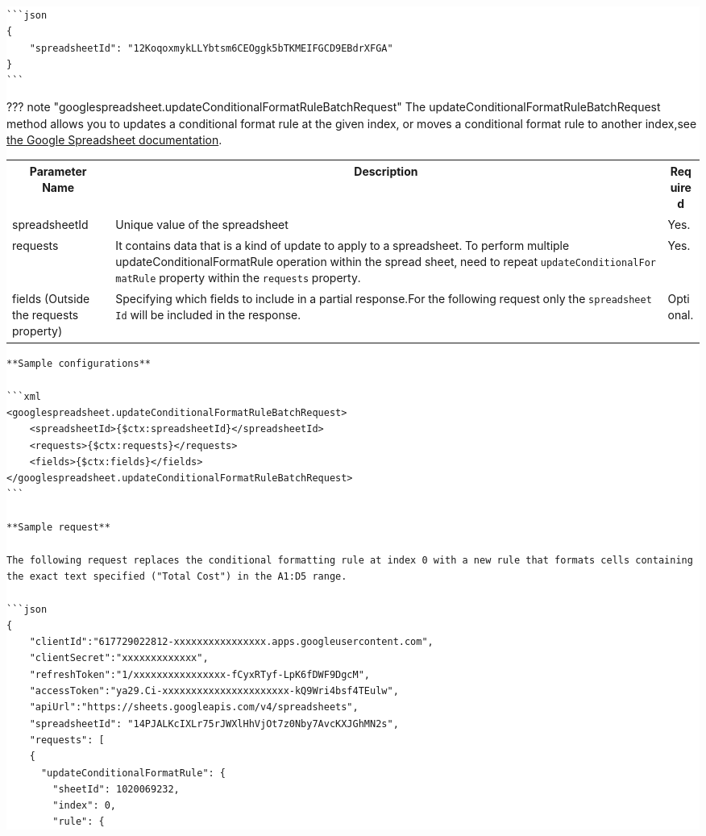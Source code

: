     ```json
    {
        "spreadsheetId": "12KoqoxmykLLYbtsm6CEOggk5bTKMEIFGCD9EBdrXFGA"
    }
    ```
    
??? note "googlespreadsheet.updateConditionalFormatRuleBatchRequest"
    The updateConditionalFormatRuleBatchRequest method allows you to updates a conditional format rule at the given index, or moves a conditional format rule to another index,see [the Google Spreadsheet documentation](https://developers.google.com/sheets/reference/rest/v4/spreadsheets/request#updateconditionalformatrulerequest).
    <table>
        <tr>
            <th>Parameter Name</th>
            <th>Description</th>
            <th>Required</th>
        </tr>
        <tr>
            <td>spreadsheetId</td>
            <td>Unique value of the spreadsheet</td>
            <td>Yes.</td>
        </tr>
        <tr>
            <td>requests</td>
            <td>It contains data that is a kind of update to apply to a spreadsheet. To perform multiple updateConditionalFormatRule operation within the spread sheet, need to repeat `updateConditionalFormatRule` property within the `requests` property.</td>
            <td>Yes.</td>
        </tr>
        <tr>
            <td>fields (Outside the requests property)</td>
            <td>Specifying which fields to include in a partial response.For the following request only the `spreadsheetId` will be included in the response.</td>
            <td>Optional.</td>
        </tr>
    </table>

    **Sample configurations**

    ```xml
    <googlespreadsheet.updateConditionalFormatRuleBatchRequest>
        <spreadsheetId>{$ctx:spreadsheetId}</spreadsheetId>
        <requests>{$ctx:requests}</requests>
        <fields>{$ctx:fields}</fields>
    </googlespreadsheet.updateConditionalFormatRuleBatchRequest>
    ```

    **Sample request**
    
    The following request replaces the conditional formatting rule at index 0 with a new rule that formats cells containing the exact text specified ("Total Cost") in the A1:D5 range.
        
    ```json
    {
        "clientId":"617729022812-xxxxxxxxxxxxxxxx.apps.googleusercontent.com",
        "clientSecret":"xxxxxxxxxxxxx",
        "refreshToken":"1/xxxxxxxxxxxxxxxx-fCyxRTyf-LpK6fDWF9DgcM",
        "accessToken":"ya29.Ci-xxxxxxxxxxxxxxxxxxxxxx-kQ9Wri4bsf4TEulw",
        "apiUrl":"https://sheets.googleapis.com/v4/spreadsheets",
        "spreadsheetId": "14PJALKcIXLr75rJWXlHhVjOt7z0Nby7AvcKXJGhMN2s",
        "requests": [
        {
          "updateConditionalFormatRule": {
            "sheetId": 1020069232,
            "index": 0,
            "rule": {